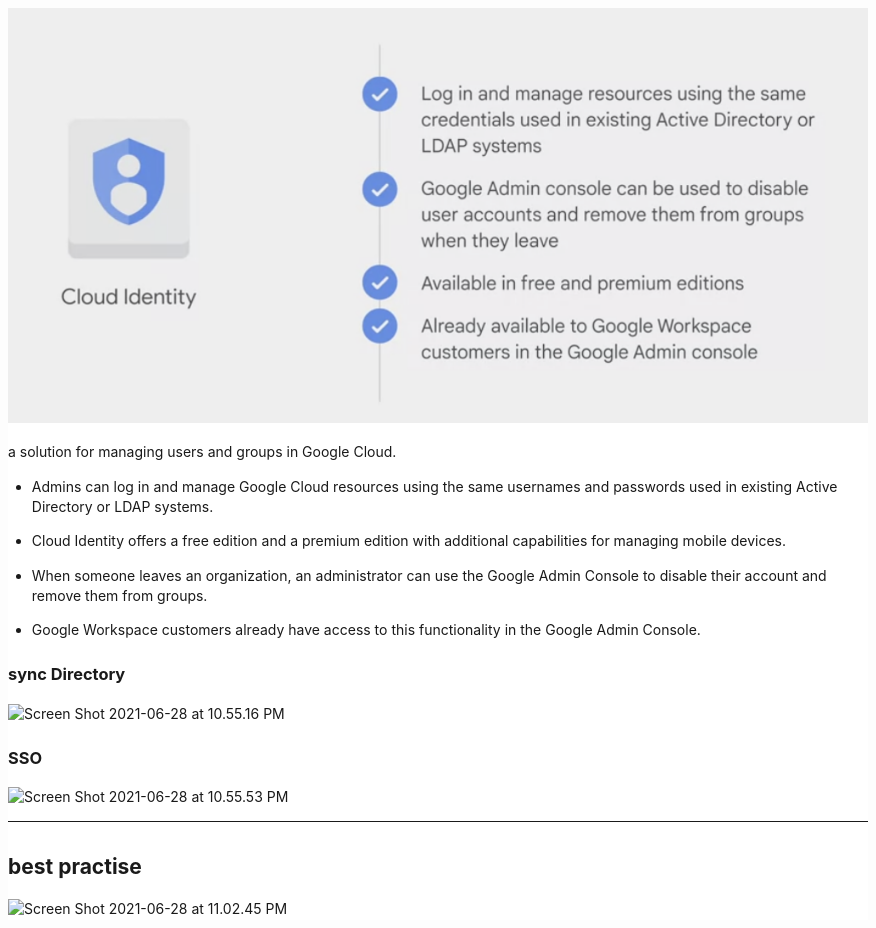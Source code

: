 ![Screenshot 2024-08-07 at 10.41.10](/assets/img/Screenshot%202024-08-07%20at%2010.41.10.png)

a solution for managing users and groups in Google Cloud.

- Admins can log in and manage Google Cloud resources using the same usernames and passwords used in existing Active Directory or LDAP systems.

- Cloud Identity offers a free edition and a premium edition with additional capabilities for managing mobile devices.

- When someone leaves an organization, an administrator can use the Google Admin Console to disable their account and remove them from groups.

- Google Workspace customers already have access to this functionality in the Google Admin Console.


### sync Directory

![Screen Shot 2021-06-28 at 10.55.16 PM](https://i.imgur.com/kBbXvUX.png)

### SSO

![Screen Shot 2021-06-28 at 10.55.53 PM](https://i.imgur.com/F8dhLH0.png)

---


## best practise


![Screen Shot 2021-06-28 at 11.02.45 PM](https://i.imgur.com/ph3u8E8.png)
